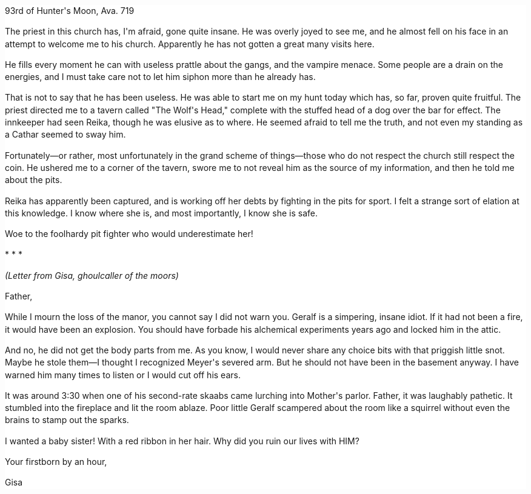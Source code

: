 93rd of Hunter's Moon, Ava. 719


The priest in this church has, I'm afraid, gone quite insane. He was overly joyed to see me, and he almost fell on his face in an attempt to welcome me to his church. Apparently he has not gotten a great many visits here.


He fills every moment he can with useless prattle about the gangs, and the vampire menace. Some people are a drain on the energies, and I must take care not to let him siphon more than he already has.


That is not to say that he has been useless. He was able to start me on my hunt today which has, so far, proven quite fruitful. The priest directed me to a tavern called "The Wolf's Head," complete with the stuffed head of a dog over the bar for effect. The innkeeper had seen Reika, though he was elusive as to where. He seemed afraid to tell me the truth, and not even my standing as a Cathar seemed to sway him.


Fortunately—or rather, most unfortunately in the grand scheme of things—those who do not respect the church still respect the coin. He ushered me to a corner of the tavern, swore me to not reveal him as the source of my information, and then he told me about the pits.


Reika has apparently been captured, and is working off her debts by fighting in the pits for sport. I felt a strange sort of elation at this knowledge. I know where she is, and most importantly, I know she is safe.


Woe to the foolhardy pit fighter who would underestimate her!


\* \* \*


*(Letter from Gisa, ghoulcaller of the moors)*


Father,


While I mourn the loss of the manor, you cannot say I did not warn you. Geralf is a simpering, insane idiot. If it had not been a fire, it would have been an explosion. You should have forbade his alchemical experiments years ago and locked him in the attic.


And no, he did not get the body parts from me. As you know, I would never share any choice bits with that priggish little snot. Maybe he stole them—I thought I recognized Meyer's severed arm. But he should not have been in the basement anyway. I have warned him many times to listen or I would cut off his ears.


It was around 3:30 when one of his second-rate skaabs came lurching into Mother's parlor. Father, it was laughably pathetic. It stumbled into the fireplace and lit the room ablaze. Poor little Geralf scampered about the room like a squirrel without even the brains to stamp out the sparks.


I wanted a baby sister! With a red ribbon in her hair. Why did you ruin our lives with HIM?


Your firstborn by an hour,


Gisa
